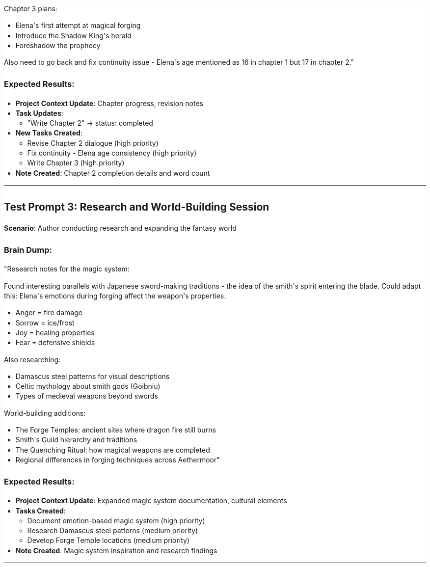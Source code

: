 Chapter 3 plans:

- Elena's first attempt at magical forging
- Introduce the Shadow King's herald
- Foreshadow the prophecy

Also need to go back and fix continuity issue - Elena's age mentioned as 16 in chapter 1 but 17 in chapter 2."

### Expected Results:

- **Project Context Update**: Chapter progress, revision notes
- **Task Updates**:
    - "Write Chapter 2" → status: completed
- **New Tasks Created**:
    - Revise Chapter 2 dialogue (high priority)
    - Fix continuity - Elena age consistency (high priority)
    - Write Chapter 3 (high priority)
- **Note Created**: Chapter 2 completion details and word count

---

## Test Prompt 3: Research and World-Building Session

**Scenario**: Author conducting research and expanding the fantasy world

### Brain Dump:

"Research notes for the magic system:

Found interesting parallels with Japanese sword-making traditions - the idea of the smith's spirit entering the blade. Could adapt this: Elena's emotions during forging affect the weapon's properties.

- Anger = fire damage
- Sorrow = ice/frost
- Joy = healing properties
- Fear = defensive shields

Also researching:

- Damascus steel patterns for visual descriptions
- Celtic mythology about smith gods (Goibniu)
- Types of medieval weapons beyond swords

World-building additions:

- The Forge Temples: ancient sites where dragon fire still burns
- Smith's Guild hierarchy and traditions
- The Quenching Ritual: how magical weapons are completed
- Regional differences in forging techniques across Aethermoor"

### Expected Results:

- **Project Context Update**: Expanded magic system documentation, cultural elements
- **Tasks Created**:
    - Document emotion-based magic system (high priority)
    - Research Damascus steel patterns (medium priority)
    - Develop Forge Temple locations (medium priority)
- **Note Created**: Magic system inspiration and research findings

---